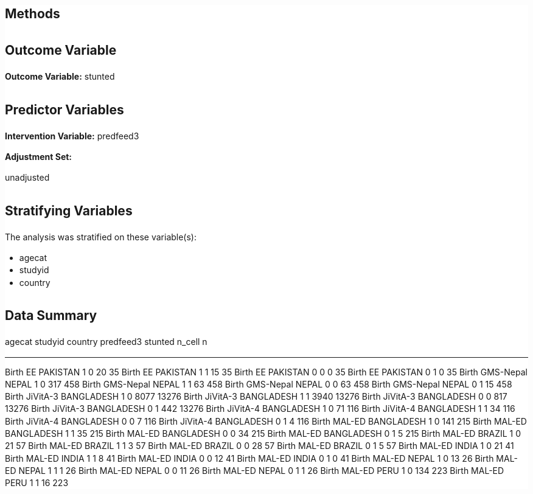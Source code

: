 





## Methods
## Outcome Variable

**Outcome Variable:** stunted

## Predictor Variables

**Intervention Variable:** predfeed3

**Adjustment Set:**

unadjusted

## Stratifying Variables

The analysis was stratified on these variable(s):

* agecat
* studyid
* country

## Data Summary

agecat      studyid     country                        predfeed3    stunted   n_cell       n
----------  ----------  -----------------------------  ----------  --------  -------  ------
Birth       EE          PAKISTAN                       1                  0       20      35
Birth       EE          PAKISTAN                       1                  1       15      35
Birth       EE          PAKISTAN                       0                  0        0      35
Birth       EE          PAKISTAN                       0                  1        0      35
Birth       GMS-Nepal   NEPAL                          1                  0      317     458
Birth       GMS-Nepal   NEPAL                          1                  1       63     458
Birth       GMS-Nepal   NEPAL                          0                  0       63     458
Birth       GMS-Nepal   NEPAL                          0                  1       15     458
Birth       JiVitA-3    BANGLADESH                     1                  0     8077   13276
Birth       JiVitA-3    BANGLADESH                     1                  1     3940   13276
Birth       JiVitA-3    BANGLADESH                     0                  0      817   13276
Birth       JiVitA-3    BANGLADESH                     0                  1      442   13276
Birth       JiVitA-4    BANGLADESH                     1                  0       71     116
Birth       JiVitA-4    BANGLADESH                     1                  1       34     116
Birth       JiVitA-4    BANGLADESH                     0                  0        7     116
Birth       JiVitA-4    BANGLADESH                     0                  1        4     116
Birth       MAL-ED      BANGLADESH                     1                  0      141     215
Birth       MAL-ED      BANGLADESH                     1                  1       35     215
Birth       MAL-ED      BANGLADESH                     0                  0       34     215
Birth       MAL-ED      BANGLADESH                     0                  1        5     215
Birth       MAL-ED      BRAZIL                         1                  0       21      57
Birth       MAL-ED      BRAZIL                         1                  1        3      57
Birth       MAL-ED      BRAZIL                         0                  0       28      57
Birth       MAL-ED      BRAZIL                         0                  1        5      57
Birth       MAL-ED      INDIA                          1                  0       21      41
Birth       MAL-ED      INDIA                          1                  1        8      41
Birth       MAL-ED      INDIA                          0                  0       12      41
Birth       MAL-ED      INDIA                          0                  1        0      41
Birth       MAL-ED      NEPAL                          1                  0       13      26
Birth       MAL-ED      NEPAL                          1                  1        1      26
Birth       MAL-ED      NEPAL                          0                  0       11      26
Birth       MAL-ED      NEPAL                          0                  1        1      26
Birth       MAL-ED      PERU                           1                  0      134     223
Birth       MAL-ED      PERU                           1                  1       16     223